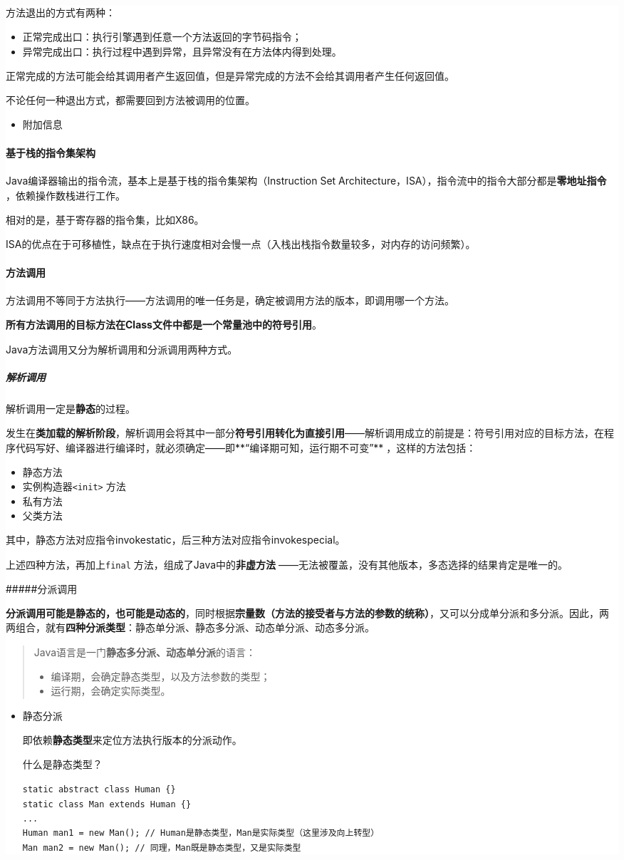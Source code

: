   方法退出的方式有两种：

  - 正常完成出口：执行引擎遇到任意一个方法返回的字节码指令；
  - 异常完成出口：执行过程中遇到异常，且异常没有在方法体内得到处理。

  正常完成的方法可能会给其调用者产生返回值，但是异常完成的方法不会给其调用者产生任何返回值。

  不论任何一种退出方式，都需要回到方法被调用的位置。

- 附加信息

#### 基于栈的指令集架构

Java编译器输出的指令流，基本上是基于栈的指令集架构（Instruction Set Architecture，ISA），指令流中的指令大部分都是**零地址指令** ，依赖操作数栈进行工作。

相对的是，基于寄存器的指令集，比如X86。

ISA的优点在于可移植性，缺点在于执行速度相对会慢一点（入栈出栈指令数量较多，对内存的访问频繁）。

#### 方法调用

方法调用不等同于方法执行——方法调用的唯一任务是，确定被调用方法的版本，即调用哪一个方法。

**所有方法调用的目标方法在Class文件中都是一个常量池中的符号引用**。

Java方法调用又分为解析调用和分派调用两种方式。

##### 解析调用

解析调用一定是**静态**的过程。

发生在**类加载的解析阶段**，解析调用会将其中一部分**符号引用转化为直接引用**——解析调用成立的前提是：符号引用对应的目标方法，在程序代码写好、编译器进行编译时，就必须确定——即**“编译期可知，运行期不可变”** ，这样的方法包括：

- 静态方法
- 实例构造器`<init>` 方法
- 私有方法
- 父类方法

其中，静态方法对应指令invokestatic，后三种方法对应指令invokespecial。

上述四种方法，再加上`final` 方法，组成了Java中的**非虚方法** ——无法被覆盖，没有其他版本，多态选择的结果肯定是唯一的。

#####分派调用

**分派调用可能是静态的，也可能是动态的**，同时根据**宗量数（方法的接受者与方法的参数的统称）**，又可以分成单分派和多分派。因此，两两组合，就有**四种分派类型**：静态单分派、静态多分派、动态单分派、动态多分派。

>Java语言是一门**静态多分派、动态单分派**的语言：
>
>- 编译期，会确定静态类型，以及方法参数的类型；
>- 运行期，会确定实际类型。

- 静态分派

  即依赖**静态类型**来定位方法执行版本的分派动作。

  什么是静态类型？

  ```
  static abstract class Human {}
  static class Man extends Human {}
  ...
  Human man1 = new Man(); // Human是静态类型，Man是实际类型（这里涉及向上转型）
  Man man2 = new Man(); // 同理，Man既是静态类型，又是实际类型
  ```
